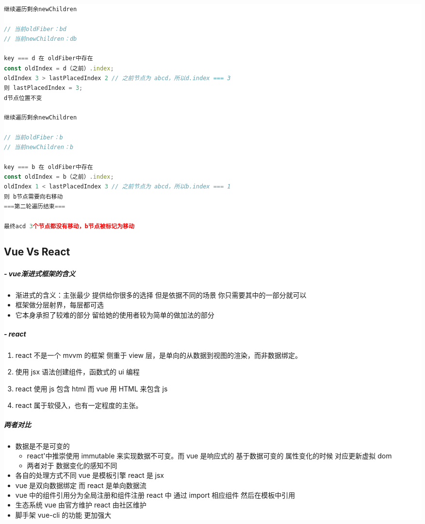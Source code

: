 ```js
继续遍历剩余newChildren

// 当前oldFiber：bd
// 当前newChildren：db

key === d 在 oldFiber中存在
const oldIndex = d（之前）.index;
oldIndex 3 > lastPlacedIndex 2 // 之前节点为 abcd，所以d.index === 3
则 lastPlacedIndex = 3;
d节点位置不变

继续遍历剩余newChildren

// 当前oldFiber：b
// 当前newChildren：b

key === b 在 oldFiber中存在
const oldIndex = b（之前）.index;
oldIndex 1 < lastPlacedIndex 3 // 之前节点为 abcd，所以b.index === 1
则 b节点需要向右移动
===第二轮遍历结束===

最终acd 3个节点都没有移动，b节点被标记为移动
```



## Vue Vs React

#####  - vue渐进式框架的含义

- 渐进式的含义：主张最少  提供给你很多的选择  但是依据不同的场景  你只需要其中的一部分就可以
- 框架做分层射界，每层都可选
- 它本身承担了较难的部分 留给她的使用者较为简单的做加法的部分

##### - react

1. react 不是一个 mvvm 的框架 侧重于 view 层，是单向的从数据到视图的渲染，而非数据绑定。

2. 使用 jsx 语法创建组件，函数式的 ui 编程
3. react 使用 js 包含 html  而 vue 用 HTML 来包含 js
4. react 属于软侵入，也有一定程度的主张。

##### 两者对比

- 数据是不是可变的 
  - react'中推崇使用 immutable 来实现数据不可变。而 vue 是响应式的  基于数据可变的  属性变化的时候 对应更新虚拟 dom
  - 两者对于 数据变化的感知不同
- 各自的处理方式不同  vue 是模板引擎  react 是 jsx
- vue 是双向数据绑定  而 react 是单向数据流
- vue 中的组件引用分为全局注册和组件注册   react 中 通过 import 相应组件 然后在模板中引用
- 生态系统 vue 由官方维护  react 由社区维护
- 脚手架 vue-cli 的功能 更加强大

